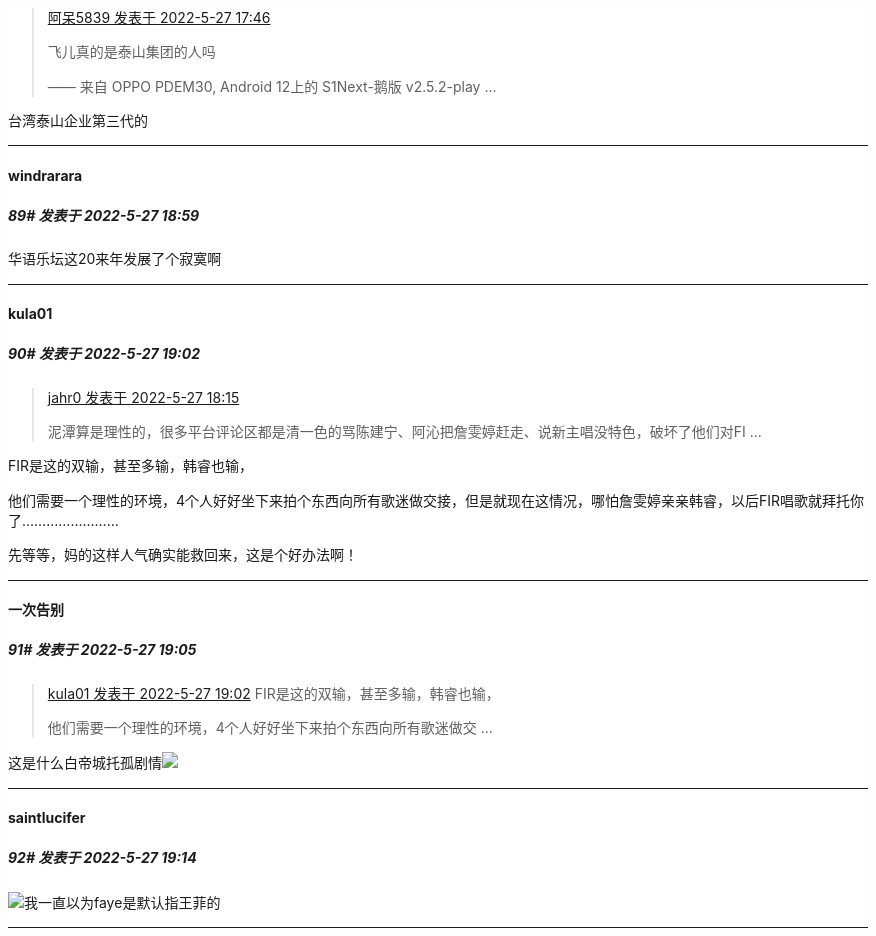 <blockquote><a href="httphttps://bbs.saraba1st.com/2b/forum.php?mod=redirect&amp;goto=findpost&amp;pid=56016997&amp;ptid=2071777" target="_blank">阿呆5839 发表于 2022-5-27 17:46</a>

飞儿真的是泰山集团的人吗

—— 来自 OPPO PDEM30, Android 12上的 S1Next-鹅版 v2.5.2-play ...</blockquote>
台湾泰山企业第三代的

*****

####  windrarara  
##### 89#       发表于 2022-5-27 18:59

华语乐坛这20来年发展了个寂寞啊



*****

####  kula01  
##### 90#       发表于 2022-5-27 19:02

<blockquote><a href="httphttps://bbs.saraba1st.com/2b/forum.php?mod=redirect&amp;goto=findpost&amp;pid=56017322&amp;ptid=2071777" target="_blank">jahr0 发表于 2022-5-27 18:15</a>

泥潭算是理性的，很多平台评论区都是清一色的骂陈建宁、阿沁把詹雯婷赶走、说新主唱没特色，破坏了他们对FI ...</blockquote>
FIR是这的双输，甚至多输，韩睿也输，

他们需要一个理性的环境，4个人好好坐下来拍个东西向所有歌迷做交接，但是就现在这情况，哪怕詹雯婷亲亲韩睿，以后FIR唱歌就拜托你了……………………

先等等，妈的这样人气确实能救回来，这是个好办法啊！



*****

####  一次告别  
##### 91#       发表于 2022-5-27 19:05

<blockquote><a href="httphttps://bbs.saraba1st.com/2b/forum.php?mod=redirect&amp;goto=findpost&amp;pid=56017913&amp;ptid=2071777" target="_blank">kula01 发表于 2022-5-27 19:02</a>
FIR是这的双输，甚至多输，韩睿也输，

他们需要一个理性的环境，4个人好好坐下来拍个东西向所有歌迷做交 ...</blockquote>
这是什么白帝城托孤剧情<img src="https://static.saraba1st.com/image/smiley/face2017/001.png" referrerpolicy="no-referrer">



*****

####  saintlucifer  
##### 92#       发表于 2022-5-27 19:14

<img src="https://static.saraba1st.com/image/smiley/face2017/001.png" referrerpolicy="no-referrer">我一直以为faye是默认指王菲的



*****
